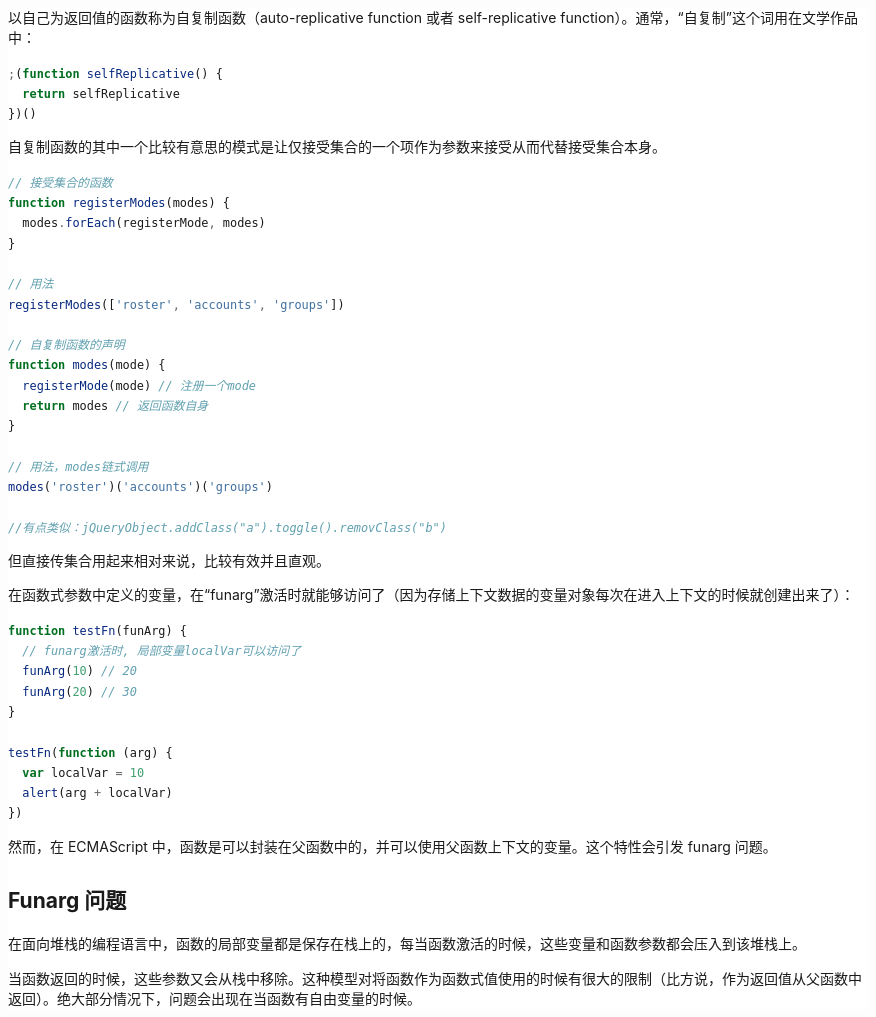 以自己为返回值的函数称为自复制函数（auto-replicative function 或者 self-replicative function）。通常，“自复制”这个词用在文学作品中：

```js
;(function selfReplicative() {
  return selfReplicative
})()
```

自复制函数的其中一个比较有意思的模式是让仅接受集合的一个项作为参数来接受从而代替接受集合本身。

```js
// 接受集合的函数
function registerModes(modes) {
  modes.forEach(registerMode, modes)
}

// 用法
registerModes(['roster', 'accounts', 'groups'])

// 自复制函数的声明
function modes(mode) {
  registerMode(mode) // 注册一个mode
  return modes // 返回函数自身
}

// 用法，modes链式调用
modes('roster')('accounts')('groups')

//有点类似：jQueryObject.addClass("a").toggle().removClass("b")
```

但直接传集合用起来相对来说，比较有效并且直观。

在函数式参数中定义的变量，在“funarg”激活时就能够访问了（因为存储上下文数据的变量对象每次在进入上下文的时候就创建出来了）：

```js
function testFn(funArg) {
  // funarg激活时, 局部变量localVar可以访问了
  funArg(10) // 20
  funArg(20) // 30
}

testFn(function (arg) {
  var localVar = 10
  alert(arg + localVar)
})
```

然而，在 ECMAScript 中，函数是可以封装在父函数中的，并可以使用父函数上下文的变量。这个特性会引发 funarg 问题。

## Funarg 问题

在面向堆栈的编程语言中，函数的局部变量都是保存在栈上的，每当函数激活的时候，这些变量和函数参数都会压入到该堆栈上。

当函数返回的时候，这些参数又会从栈中移除。这种模型对将函数作为函数式值使用的时候有很大的限制（比方说，作为返回值从父函数中返回）。绝大部分情况下，问题会出现在当函数有自由变量的时候。
